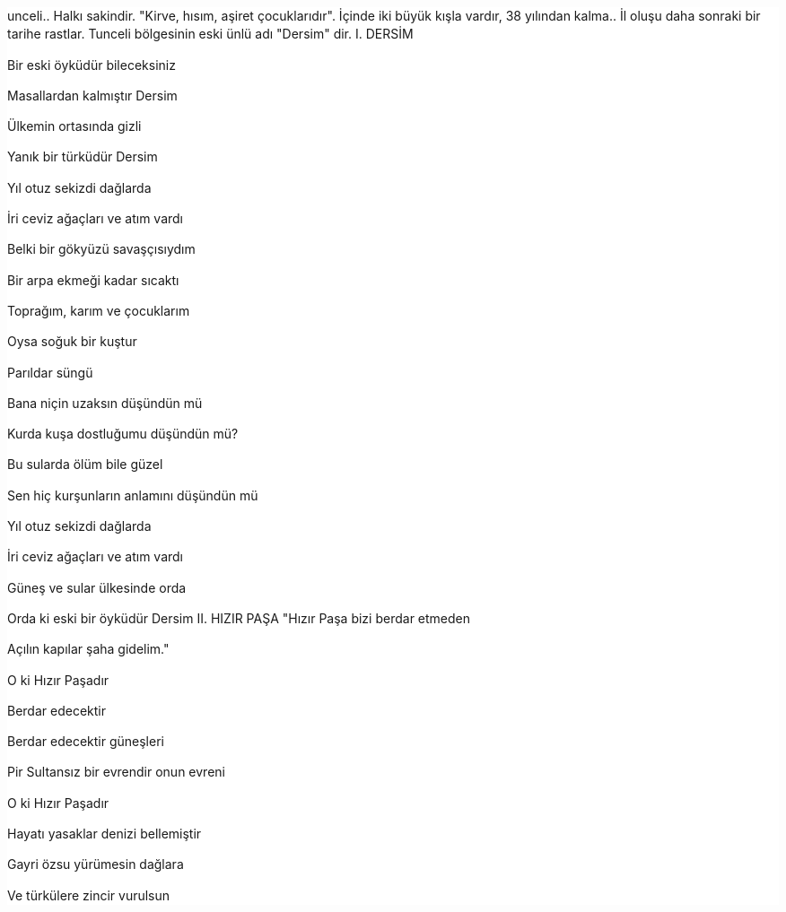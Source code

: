 unceli.. Halkı
sakindir. "Kirve, hısım, aşiret çocuklarıdır". İçinde iki büyük
kışla vardır, 38 yılından kalma.. İl oluşu daha sonraki bir tarihe rastlar. Tunceli
bölgesinin eski ünlü adı "Dersim" dir.
I. DERSİM

Bir eski öyküdür bileceksiniz

Masallardan kalmıştır Dersim

Ülkemin ortasında gizli

Yanık bir türküdür Dersim

Yıl otuz sekizdi dağlarda

İri ceviz ağaçları ve atım vardı

Belki bir gökyüzü savaşçısıydım

Bir arpa ekmeği kadar sıcaktı

Toprağım, karım ve çocuklarım

Oysa soğuk bir kuştur

Parıldar süngü

Bana niçin uzaksın düşündün mü

Kurda kuşa dostluğumu düşündün mü?

Bu sularda ölüm bile güzel

Sen hiç kurşunların anlamını düşündün mü

Yıl otuz sekizdi dağlarda

İri ceviz ağaçları ve atım vardı

Güneş ve sular ülkesinde orda

Orda ki eski bir öyküdür Dersim
II. HIZIR PAŞA
 "Hızır Paşa bizi berdar etmeden 

Açılın kapılar şaha gidelim."

O ki Hızır Paşadır

Berdar edecektir

Berdar edecektir güneşleri

Pir Sultansız bir evrendir onun evreni

O ki Hızır Paşadır

Hayatı yasaklar denizi bellemiştir

Gayri özsu yürümesin dağlara

Ve türkülere zincir vurulsun
